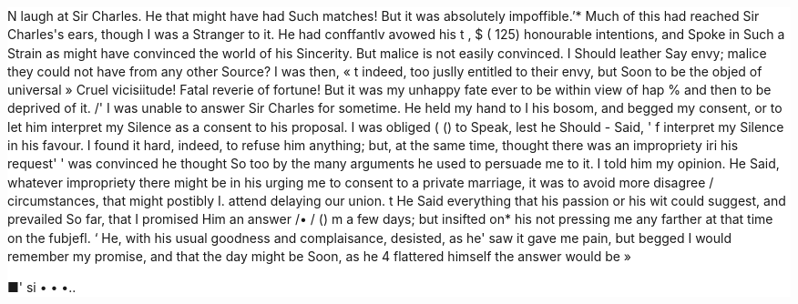 N 
laugh at Sir Charles. He that might have had Such matches! But it was absolutely impoffible.’* 
Much of this had reached Sir Charles's ears, though I was a Stranger 
to it. He had conffantlv avowed his 
t 
, $ 
( 125) 
honourable intentions, and Spoke in Such a Strain as might have convinced the world of his Sincerity. But malice is not easily convinced. I Should leather Say envy; malice they could not have from any other Source? I was then, 
« t 
indeed, too juslly entitled to their envy, 
but Soon to be the objed of universal 
» 
Cruel vicisiitude! Fatal reverie 
of fortune! But it was my unhappy 
fate ever to be within view of hap 
% 
and then to be deprived of it. 
/' 
I was unable to answer Sir Charles for sometime. He held my hand to 
I 
his bosom, and begged my consent, or to let him interpret my Silence as a consent to his proposal. I was obliged 
( 
() 
to Speak, lest he Should - Said, ' 
f 
interpret my Silence in his favour. I found it hard, indeed, to refuse him anything; but, at the same time, thought there was an impropriety iri his request' ' was convinced he thought So too by the many arguments he used to persuade me to it. I told him my opinion. He Said, whatever impropriety there might be in his urging me to consent to a private marriage, 
it was to avoid more disagree 
/ 
circumstances, that might postibly 
I. 
attend delaying our union. 
t 
He Said everything that his passion or his wit could suggest, and prevailed 
So far, that I promised Him an answer 
/• 
/ 
() 
m a few days; but insifted on* his not pressing me any farther at that time on the fubjefl. ‘ He, with his usual goodness and complaisance, desisted, as he' saw it gave me pain, but begged I would remember my promise, and that the day might be Soon, as he 
4 
flattered himself the answer would be 
» 

■' si 
• • •.. 
